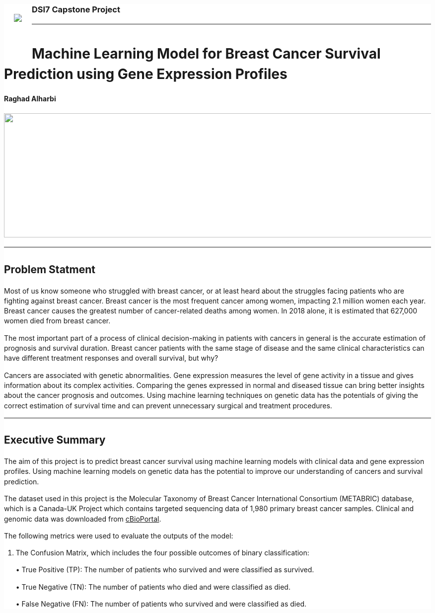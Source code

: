 <img src="http://imgur.com/1ZcRyrc.png" style="float: left; margin: 20px; height: 55px">

### DSI7 Capstone Project
---
# Machine Learning Model for Breast Cancer Survival Prediction using Gene Expression Profiles 
#### Raghad Alharbi

<img src="https://biox.stanford.edu/sites/g/files/sbiybj7941/f/rna_polymerase_highlight_banner.png" style="height: 250px; width: 1000px">

---

## Problem Statment

Most of us know someone who struggled with breast cancer, or at least heard about the struggles facing patients who are fighting against breast cancer. Breast cancer is the most frequent cancer among women, impacting 2.1 million women each year. Breast cancer causes the greatest number of cancer-related deaths among women. In 2018 alone, it is estimated that 627,000 women died from breast cancer.  

The most important part of a process of clinical decision-making in patients with cancers in general is the accurate estimation of prognosis and survival duration. Breast cancer patients with the same stage of disease and the same clinical characteristics can have different treatment responses and overall survival, but why?

Cancers are associated with genetic abnormalities. Gene expression measures the level of gene activity in a tissue and gives information about its complex activities. Comparing the genes expressed in normal and diseased tissue can bring better insights about the cancer prognosis and outcomes. Using machine learning techniques on genetic data has the potentials of giving the correct estimation of survival time and can prevent unnecessary surgical and treatment procedures.

---

## Executive Summary

The aim of this project is to predict breast cancer survival using machine learning models with clinical data and gene expression profiles. Using machine learning models on genetic data has the potential to improve our understanding of cancers and survival prediction.

The dataset used in this project is the Molecular Taxonomy of Breast Cancer International Consortium (METABRIC) database, which is a Canada-UK Project which contains targeted sequencing data of 1,980 primary breast cancer samples. Clinical and genomic data was downloaded from [cBioPortal](https://www.cbioportal.org/).


The following metrics were used to evaluate the outputs of the model:
1. The Confusion Matrix, which includes the four possible outcomes of binary classification:
    
    • True Positive (TP): The number of patients who survived and were classified as survived.
    
    • True Negative (TN): The number of patients who died and were classified as died.
    
    • False Negative (FN): The number of patients who survived and were classified as died.
    